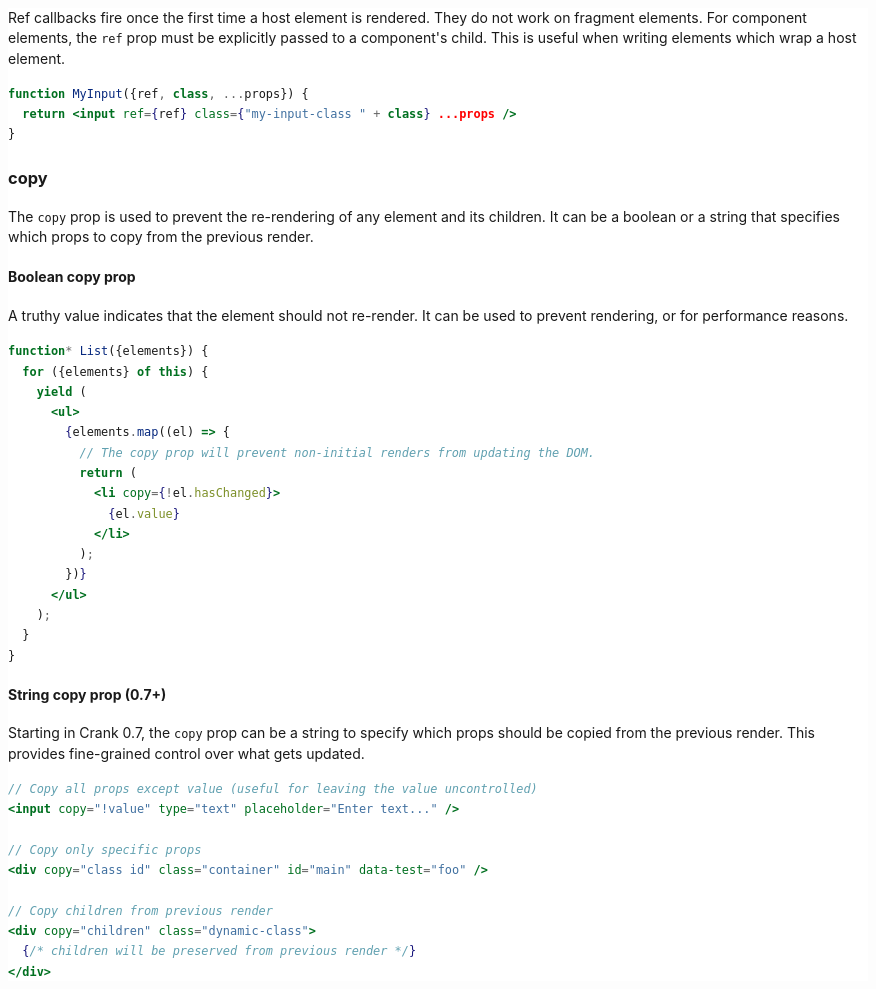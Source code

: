 Ref callbacks fire once the first time a host element is rendered. They do not work on fragment elements. For component elements, the `ref` prop must be explicitly passed to a component's child. This is useful when writing elements which wrap a host element.

```jsx
function MyInput({ref, class, ...props}) {
  return <input ref={ref} class={"my-input-class " + class} ...props />
}
```

### copy

The `copy` prop is used to prevent the re-rendering of any element and its children. It can be a boolean or a string that specifies which props to copy from the previous render.

#### Boolean copy prop

A truthy value indicates that the element should not re-render. It can be used to prevent rendering, or for performance reasons.

```jsx
function* List({elements}) {
  for ({elements} of this) {
    yield (
      <ul>
        {elements.map((el) => {
          // The copy prop will prevent non-initial renders from updating the DOM.
          return (
            <li copy={!el.hasChanged}>
              {el.value}
            </li>
          );
        })}
      </ul>
    );
  }
}
```

#### String copy prop (0.7+)

Starting in Crank 0.7, the `copy` prop can be a string to specify which props should be copied from the previous render. This provides fine-grained control over what gets updated.

```jsx
// Copy all props except value (useful for leaving the value uncontrolled)
<input copy="!value" type="text" placeholder="Enter text..." />

// Copy only specific props
<div copy="class id" class="container" id="main" data-test="foo" />

// Copy children from previous render
<div copy="children" class="dynamic-class">
  {/* children will be preserved from previous render */}
</div>
```
